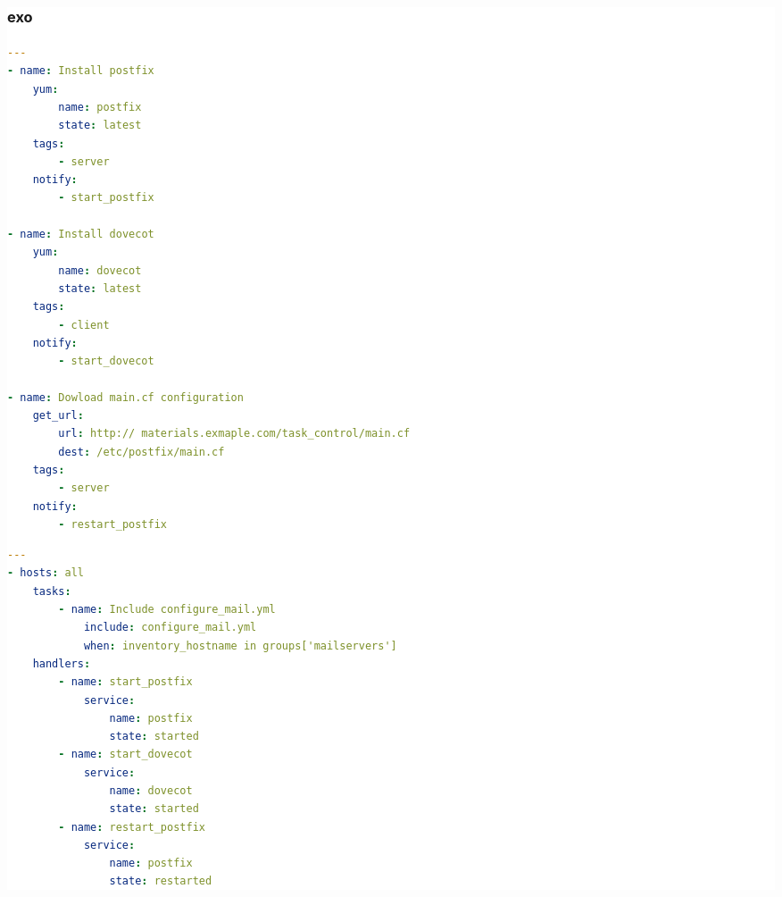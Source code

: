 ### exo

```yml
---
- name: Install postfix
    yum:
        name: postfix
        state: latest
    tags:
        - server
    notify:
        - start_postfix

- name: Install dovecot
    yum:
        name: dovecot
        state: latest
    tags:
        - client
    notify:
        - start_dovecot

- name: Dowload main.cf configuration
    get_url:
        url: http:// materials.exmaple.com/task_control/main.cf
        dest: /etc/postfix/main.cf
    tags:
        - server
    notify:
        - restart_postfix
```

```yml
---
- hosts: all
    tasks:
        - name: Include configure_mail.yml
            include: configure_mail.yml
            when: inventory_hostname in groups['mailservers']
    handlers:
        - name: start_postfix
            service:
                name: postfix
                state: started
        - name: start_dovecot
            service:
                name: dovecot
                state: started
        - name: restart_postfix
            service:
                name: postfix
                state: restarted
```
